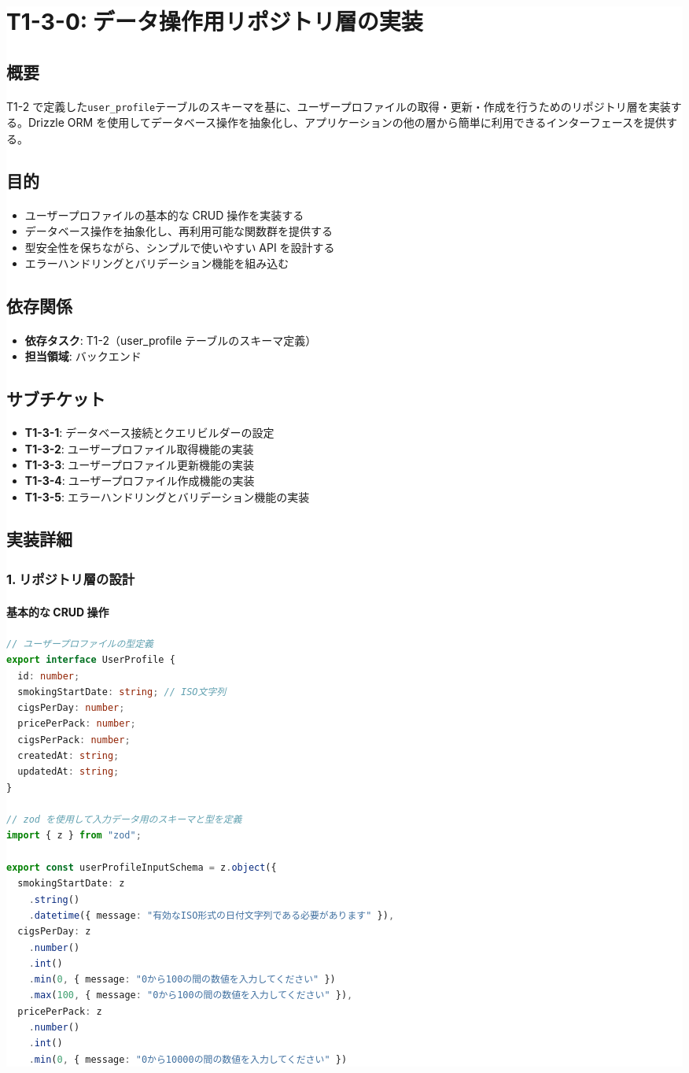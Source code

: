 # T1-3-0: データ操作用リポジトリ層の実装

## 概要

T1-2 で定義した`user_profile`テーブルのスキーマを基に、ユーザープロファイルの取得・更新・作成を行うためのリポジトリ層を実装する。Drizzle ORM を使用してデータベース操作を抽象化し、アプリケーションの他の層から簡単に利用できるインターフェースを提供する。

## 目的

- ユーザープロファイルの基本的な CRUD 操作を実装する
- データベース操作を抽象化し、再利用可能な関数群を提供する
- 型安全性を保ちながら、シンプルで使いやすい API を設計する
- エラーハンドリングとバリデーション機能を組み込む

## 依存関係

- **依存タスク**: T1-2（user_profile テーブルのスキーマ定義）
- **担当領域**: バックエンド

## サブチケット

- **T1-3-1**: データベース接続とクエリビルダーの設定
- **T1-3-2**: ユーザープロファイル取得機能の実装
- **T1-3-3**: ユーザープロファイル更新機能の実装
- **T1-3-4**: ユーザープロファイル作成機能の実装
- **T1-3-5**: エラーハンドリングとバリデーション機能の実装

## 実装詳細

### 1. リポジトリ層の設計

#### 基本的な CRUD 操作

```typescript
// ユーザープロファイルの型定義
export interface UserProfile {
  id: number;
  smokingStartDate: string; // ISO文字列
  cigsPerDay: number;
  pricePerPack: number;
  cigsPerPack: number;
  createdAt: string;
  updatedAt: string;
}

// zod を使用して入力データ用のスキーマと型を定義
import { z } from "zod";

export const userProfileInputSchema = z.object({
  smokingStartDate: z
    .string()
    .datetime({ message: "有効なISO形式の日付文字列である必要があります" }),
  cigsPerDay: z
    .number()
    .int()
    .min(0, { message: "0から100の間の数値を入力してください" })
    .max(100, { message: "0から100の間の数値を入力してください" }),
  pricePerPack: z
    .number()
    .int()
    .min(0, { message: "0から10000の間の数値を入力してください" })
```
